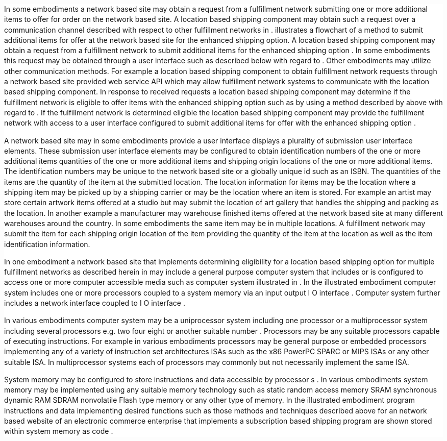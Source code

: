 In some embodiments a network based site may obtain a request from a fulfillment network submitting one or more additional items to offer for order on the network based site. A location based shipping component may obtain such a request over a communication channel described with respect to other fulfillment networks in . illustrates a flowchart of a method to submit additional items for offer at the network based site for the enhanced shipping option. A location based shipping component may obtain a request from a fulfillment network to submit additional items for the enhanced shipping option . In some embodiments this request may be obtained through a user interface such as described below with regard to . Other embodiments may utilize other communication methods. For example a location based shipping component to obtain fulfillment network requests through a network based site provided web service API which may allow fulfillment network systems to communicate with the location based shipping component. In response to received requests a location based shipping component may determine if the fulfillment network is eligible to offer items with the enhanced shipping option such as by using a method described by above with regard to . If the fulfillment network is determined eligible the location based shipping component may provide the fulfillment network with access to a user interface configured to submit additional items for offer with the enhanced shipping option .

A network based site may in some embodiments provide a user interface displays a plurality of submission user interface elements. These submission user interface elements may be configured to obtain identification numbers of the one or more additional items quantities of the one or more additional items and shipping origin locations of the one or more additional items. The identification numbers may be unique to the network based site or a globally unique id such as an ISBN. The quantities of the items are the quantity of the item at the submitted location. The location information for items may be the location where a shipping item may be picked up by a shipping carrier or may be the location where an item is stored. For example an artist may store certain artwork items offered at a studio but may submit the location of art gallery that handles the shipping and packing as the location. In another example a manufacturer may warehouse finished items offered at the network based site at many different warehouses around the country. In some embodiments the same item may be in multiple locations. A fulfillment network may submit the item for each shipping origin location of the item providing the quantity of the item at the location as well as the item identification information.

In one embodiment a network based site that implements determining eligibility for a location based shipping option for multiple fulfillment networks as described herein in may include a general purpose computer system that includes or is configured to access one or more computer accessible media such as computer system illustrated in . In the illustrated embodiment computer system includes one or more processors coupled to a system memory via an input output I O interface . Computer system further includes a network interface coupled to I O interface .

In various embodiments computer system may be a uniprocessor system including one processor or a multiprocessor system including several processors e.g. two four eight or another suitable number . Processors may be any suitable processors capable of executing instructions. For example in various embodiments processors may be general purpose or embedded processors implementing any of a variety of instruction set architectures ISAs such as the x86 PowerPC SPARC or MIPS ISAs or any other suitable ISA. In multiprocessor systems each of processors may commonly but not necessarily implement the same ISA.

System memory may be configured to store instructions and data accessible by processor s . In various embodiments system memory may be implemented using any suitable memory technology such as static random access memory SRAM synchronous dynamic RAM SDRAM nonvolatile Flash type memory or any other type of memory. In the illustrated embodiment program instructions and data implementing desired functions such as those methods and techniques described above for an network based website of an electronic commerce enterprise that implements a subscription based shipping program are shown stored within system memory as code .
